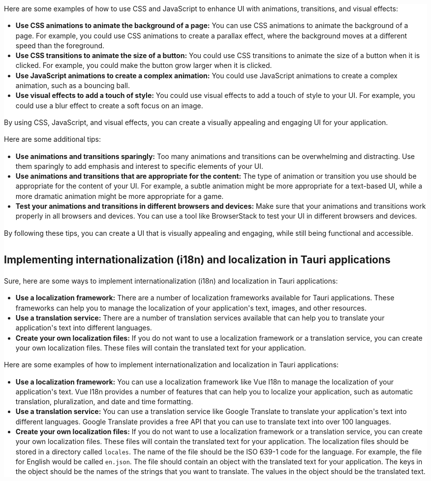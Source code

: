 Here are some examples of how to use CSS and JavaScript to enhance UI with animations, transitions, and visual effects:

* **Use CSS animations to animate the background of a page:** You can use CSS animations to animate the background of a page. For example, you could use CSS animations to create a parallax effect, where the background moves at a different speed than the foreground.
* **Use CSS transitions to animate the size of a button:** You could use CSS transitions to animate the size of a button when it is clicked. For example, you could make the button grow larger when it is clicked.
* **Use JavaScript animations to create a complex animation:** You could use JavaScript animations to create a complex animation, such as a bouncing ball.
* **Use visual effects to add a touch of style:** You could use visual effects to add a touch of style to your UI. For example, you could use a blur effect to create a soft focus on an image.

By using CSS, JavaScript, and visual effects, you can create a visually appealing and engaging UI for your application.

Here are some additional tips:

* **Use animations and transitions sparingly:** Too many animations and transitions can be overwhelming and distracting. Use them sparingly to add emphasis and interest to specific elements of your UI.
* **Use animations and transitions that are appropriate for the content:** The type of animation or transition you use should be appropriate for the content of your UI. For example, a subtle animation might be more appropriate for a text-based UI, while a more dramatic animation might be more appropriate for a game.
* **Test your animations and transitions in different browsers and devices:** Make sure that your animations and transitions work properly in all browsers and devices. You can use a tool like BrowserStack to test your UI in different browsers and devices.

By following these tips, you can create a UI that is visually appealing and engaging, while still being functional and accessible.

## Implementing internationalization (i18n) and localization in Tauri applications

Sure, here are some ways to implement internationalization (i18n) and localization in Tauri applications:

* **Use a localization framework:** There are a number of localization frameworks available for Tauri applications. These frameworks can help you to manage the localization of your application's text, images, and other resources.
* **Use a translation service:** There are a number of translation services available that can help you to translate your application's text into different languages.
* **Create your own localization files:** If you do not want to use a localization framework or a translation service, you can create your own localization files. These files will contain the translated text for your application.

Here are some examples of how to implement internationalization and localization in Tauri applications:

* **Use a localization framework:** You can use a localization framework like Vue I18n to manage the localization of your application's text. Vue I18n provides a number of features that can help you to localize your application, such as automatic translation, pluralization, and date and time formatting.
* **Use a translation service:** You can use a translation service like Google Translate to translate your application's text into different languages. Google Translate provides a free API that you can use to translate text into over 100 languages.
* **Create your own localization files:** If you do not want to use a localization framework or a translation service, you can create your own localization files. These files will contain the translated text for your application. The localization files should be stored in a directory called `locales`. The name of the file should be the ISO 639-1 code for the language. For example, the file for English would be called `en.json`. The file should contain an object with the translated text for your application. The keys in the object should be the names of the strings that you want to translate. The values in the object should be the translated text.
